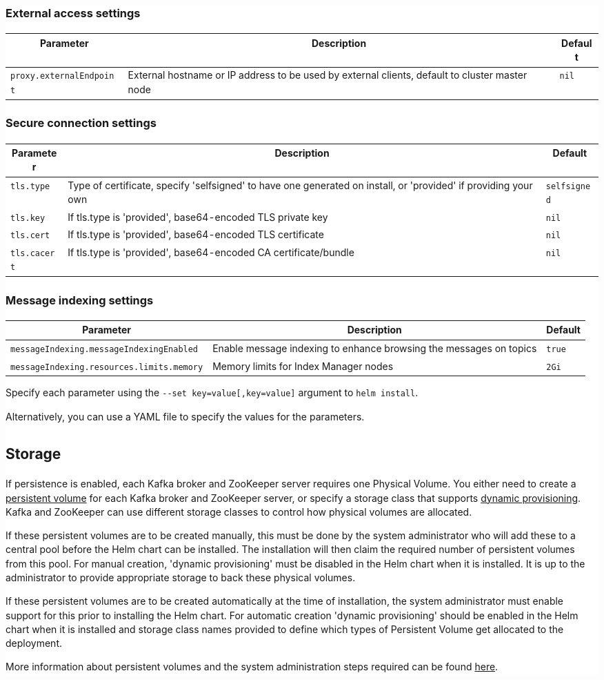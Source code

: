 ### External access settings

| Parameter                | Description                                                                                    | Default |
| ------------------------ | ---------------------------------------------------------------------------------------------- | ------- |
| `proxy.externalEndpoint` | External hostname or IP address to be used by external clients, default to cluster master node | `nil`   |

### Secure connection settings

| Parameter    | Description                                                                                                     | Default      |
| ------------ | --------------------------------------------------------------------------------------------------------------- | ------------ |
| `tls.type`   | Type of certificate, specify 'selfsigned' to have one generated on install, or 'provided' if providing your own | `selfsigned` |
| `tls.key`    | If tls.type is 'provided', base64-encoded TLS private key                                                       | `nil`        |
| `tls.cert`   | If tls.type is 'provided', base64-encoded TLS certificate                                                       | `nil`        |
| `tls.cacert` | If tls.type is 'provided', base64-encoded CA certificate/bundle                                                 | `nil`        |

### Message indexing settings

| Parameter                                 | Description                                                        | Default |
| ----------------------------------------- | ------------------------------------------------------------------ | ------- |
| `messageIndexing.messageIndexingEnabled`  | Enable message indexing to enhance browsing the messages on topics | `true`  |
| `messageIndexing.resources.limits.memory` | Memory limits for Index Manager nodes                              | `2Gi`   |

Specify each parameter using the `--set key=value[,key=value]` argument to `helm install`.

Alternatively, you can use a YAML file to specify the values for the parameters.

## Storage

If persistence is enabled, each Kafka broker and ZooKeeper server requires one Physical Volume. You either need to create a
[persistent volume](https://kubernetes.io/docs/concepts/storage/persistent-volumes/#static) for each Kafka broker and ZooKeeper server, or specify a
storage class that supports [dynamic provisioning](https://kubernetes.io/docs/concepts/storage/persistent-volumes/#dynamic). Kafka and ZooKeeper can
use different storage classes to control how physical volumes are allocated.

If these persistent volumes are to be created manually, this must be done by the system administrator who will add these to a central pool before the Helm chart can be installed. The installation will then claim the required number of persistent volumes from this pool. For manual creation, 'dynamic provisioning' must be disabled in the Helm chart when it is installed. It is up to the administrator to provide appropriate storage to back these physical volumes.

If these persistent volumes are to be created automatically at the time of installation, the system administrator must enable support for this prior to installing the Helm chart. For automatic creation 'dynamic provisioning' should be enabled in the Helm chart when it is installed and storage class names provided to define which types of Persistent Volume get allocated to the deployment.

More information about persistent volumes and the system administration steps required can be found [here](https://kubernetes.io/docs/concepts/storage/persistent-volumes/).
